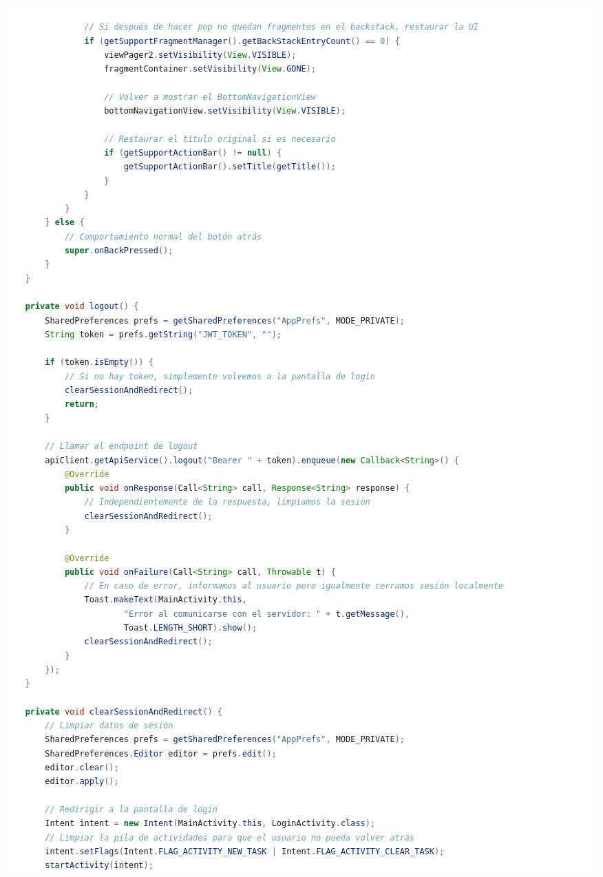 ```java
                
                // Si después de hacer pop no quedan fragmentos en el backstack, restaurar la UI
                if (getSupportFragmentManager().getBackStackEntryCount() == 0) {
                    viewPager2.setVisibility(View.VISIBLE);
                    fragmentContainer.setVisibility(View.GONE);
                    
                    // Volver a mostrar el BottomNavigationView
                    bottomNavigationView.setVisibility(View.VISIBLE);
                    
                    // Restaurar el título original si es necesario
                    if (getSupportActionBar() != null) {
                        getSupportActionBar().setTitle(getTitle());
                    }
                }
            }
        } else {
            // Comportamiento normal del botón atrás
            super.onBackPressed();
        }
    }

    private void logout() {
        SharedPreferences prefs = getSharedPreferences("AppPrefs", MODE_PRIVATE);
        String token = prefs.getString("JWT_TOKEN", "");

        if (token.isEmpty()) {
            // Si no hay token, simplemente volvemos a la pantalla de login
            clearSessionAndRedirect();
            return;
        }

        // Llamar al endpoint de logout
        apiClient.getApiService().logout("Bearer " + token).enqueue(new Callback<String>() {
            @Override
            public void onResponse(Call<String> call, Response<String> response) {
                // Independientemente de la respuesta, limpiamos la sesión
                clearSessionAndRedirect();
            }

            @Override
            public void onFailure(Call<String> call, Throwable t) {
                // En caso de error, informamos al usuario pero igualmente cerramos sesión localmente
                Toast.makeText(MainActivity.this, 
                        "Error al comunicarse con el servidor: " + t.getMessage(), 
                        Toast.LENGTH_SHORT).show();
                clearSessionAndRedirect();
            }
        });
    }

    private void clearSessionAndRedirect() {
        // Limpiar datos de sesión
        SharedPreferences prefs = getSharedPreferences("AppPrefs", MODE_PRIVATE);
        SharedPreferences.Editor editor = prefs.edit();
        editor.clear();
        editor.apply();

        // Redirigir a la pantalla de login
        Intent intent = new Intent(MainActivity.this, LoginActivity.class);
        // Limpiar la pila de actividades para que el usuario no pueda volver atrás
        intent.setFlags(Intent.FLAG_ACTIVITY_NEW_TASK | Intent.FLAG_ACTIVITY_CLEAR_TASK);
        startActivity(intent);
```
